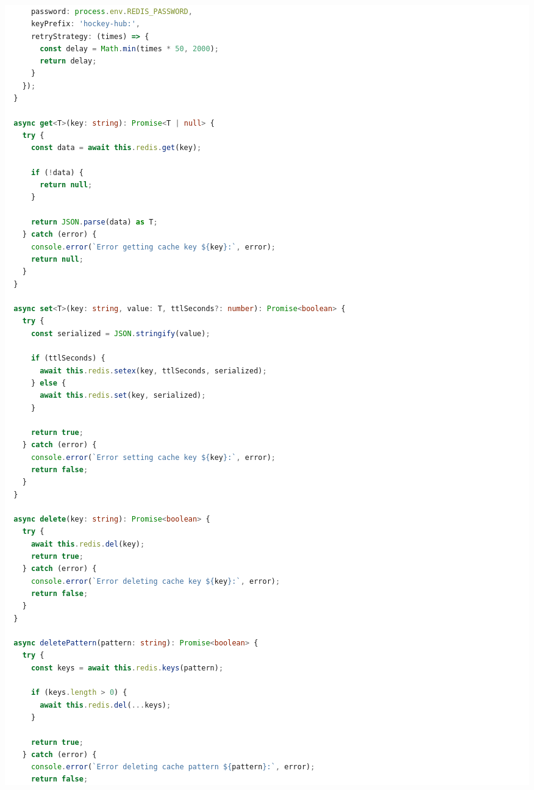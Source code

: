   ```typescript
        password: process.env.REDIS_PASSWORD,
        keyPrefix: 'hockey-hub:',
        retryStrategy: (times) => {
          const delay = Math.min(times * 50, 2000);
          return delay;
        }
      });
    }
    
    async get<T>(key: string): Promise<T | null> {
      try {
        const data = await this.redis.get(key);
        
        if (!data) {
          return null;
        }
        
        return JSON.parse(data) as T;
      } catch (error) {
        console.error(`Error getting cache key ${key}:`, error);
        return null;
      }
    }
    
    async set<T>(key: string, value: T, ttlSeconds?: number): Promise<boolean> {
      try {
        const serialized = JSON.stringify(value);
        
        if (ttlSeconds) {
          await this.redis.setex(key, ttlSeconds, serialized);
        } else {
          await this.redis.set(key, serialized);
        }
        
        return true;
      } catch (error) {
        console.error(`Error setting cache key ${key}:`, error);
        return false;
      }
    }
    
    async delete(key: string): Promise<boolean> {
      try {
        await this.redis.del(key);
        return true;
      } catch (error) {
        console.error(`Error deleting cache key ${key}:`, error);
        return false;
      }
    }
    
    async deletePattern(pattern: string): Promise<boolean> {
      try {
        const keys = await this.redis.keys(pattern);
        
        if (keys.length > 0) {
          await this.redis.del(...keys);
        }
        
        return true;
      } catch (error) {
        console.error(`Error deleting cache pattern ${pattern}:`, error);
        return false;
  ```